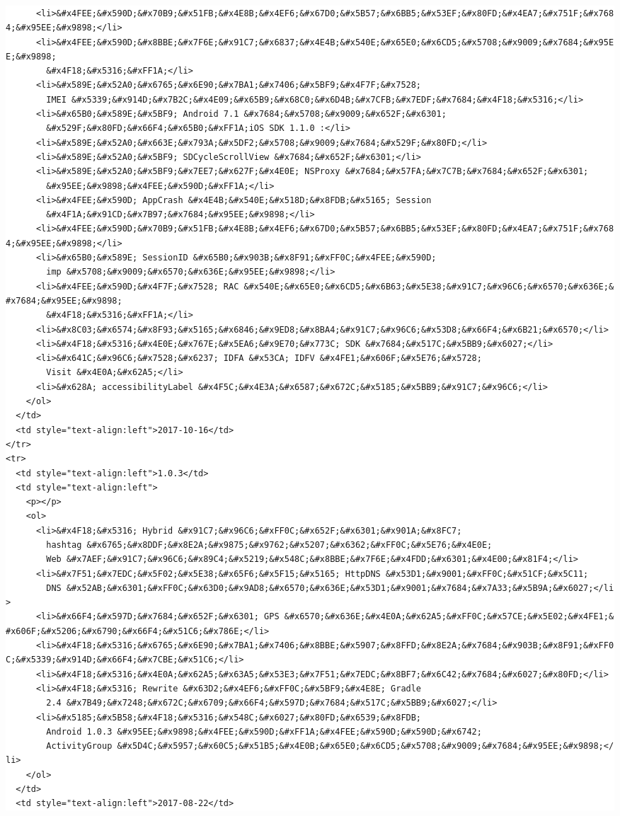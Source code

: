           <li>&#x4FEE;&#x590D;&#x70B9;&#x51FB;&#x4E8B;&#x4EF6;&#x67D0;&#x5B57;&#x6BB5;&#x53EF;&#x80FD;&#x4EA7;&#x751F;&#x7684;&#x95EE;&#x9898;</li>
          <li>&#x4FEE;&#x590D;&#x8BBE;&#x7F6E;&#x91C7;&#x6837;&#x4E4B;&#x540E;&#x65E0;&#x6CD5;&#x5708;&#x9009;&#x7684;&#x95EE;&#x9898;
            &#x4F18;&#x5316;&#xFF1A;</li>
          <li>&#x589E;&#x52A0;&#x6765;&#x6E90;&#x7BA1;&#x7406;&#x5BF9;&#x4F7F;&#x7528;
            IMEI &#x5339;&#x914D;&#x7B2C;&#x4E09;&#x65B9;&#x68C0;&#x6D4B;&#x7CFB;&#x7EDF;&#x7684;&#x4F18;&#x5316;</li>
          <li>&#x65B0;&#x589E;&#x5BF9; Android 7.1 &#x7684;&#x5708;&#x9009;&#x652F;&#x6301;
            &#x529F;&#x80FD;&#x66F4;&#x65B0;&#xFF1A;iOS SDK 1.1.0 :</li>
          <li>&#x589E;&#x52A0;&#x663E;&#x793A;&#x5DF2;&#x5708;&#x9009;&#x7684;&#x529F;&#x80FD;</li>
          <li>&#x589E;&#x52A0;&#x5BF9; SDCycleScrollView &#x7684;&#x652F;&#x6301;</li>
          <li>&#x589E;&#x52A0;&#x5BF9;&#x7EE7;&#x627F;&#x4E0E; NSProxy &#x7684;&#x57FA;&#x7C7B;&#x7684;&#x652F;&#x6301;
            &#x95EE;&#x9898;&#x4FEE;&#x590D;&#xFF1A;</li>
          <li>&#x4FEE;&#x590D; AppCrash &#x4E4B;&#x540E;&#x518D;&#x8FDB;&#x5165; Session
            &#x4F1A;&#x91CD;&#x7B97;&#x7684;&#x95EE;&#x9898;</li>
          <li>&#x4FEE;&#x590D;&#x70B9;&#x51FB;&#x4E8B;&#x4EF6;&#x67D0;&#x5B57;&#x6BB5;&#x53EF;&#x80FD;&#x4EA7;&#x751F;&#x7684;&#x95EE;&#x9898;</li>
          <li>&#x65B0;&#x589E; SessionID &#x65B0;&#x903B;&#x8F91;&#xFF0C;&#x4FEE;&#x590D;
            imp &#x5708;&#x9009;&#x6570;&#x636E;&#x95EE;&#x9898;</li>
          <li>&#x4FEE;&#x590D;&#x4F7F;&#x7528; RAC &#x540E;&#x65E0;&#x6CD5;&#x6B63;&#x5E38;&#x91C7;&#x96C6;&#x6570;&#x636E;&#x7684;&#x95EE;&#x9898;
            &#x4F18;&#x5316;&#xFF1A;</li>
          <li>&#x8C03;&#x6574;&#x8F93;&#x5165;&#x6846;&#x9ED8;&#x8BA4;&#x91C7;&#x96C6;&#x53D8;&#x66F4;&#x6B21;&#x6570;</li>
          <li>&#x4F18;&#x5316;&#x4E0E;&#x767E;&#x5EA6;&#x9E70;&#x773C; SDK &#x7684;&#x517C;&#x5BB9;&#x6027;</li>
          <li>&#x641C;&#x96C6;&#x7528;&#x6237; IDFA &#x53CA; IDFV &#x4FE1;&#x606F;&#x5E76;&#x5728;
            Visit &#x4E0A;&#x62A5;</li>
          <li>&#x628A; accessibilityLabel &#x4F5C;&#x4E3A;&#x6587;&#x672C;&#x5185;&#x5BB9;&#x91C7;&#x96C6;</li>
        </ol>
      </td>
      <td style="text-align:left">2017-10-16</td>
    </tr>
    <tr>
      <td style="text-align:left">1.0.3</td>
      <td style="text-align:left">
        <p></p>
        <ol>
          <li>&#x4F18;&#x5316; Hybrid &#x91C7;&#x96C6;&#xFF0C;&#x652F;&#x6301;&#x901A;&#x8FC7;
            hashtag &#x6765;&#x8DDF;&#x8E2A;&#x9875;&#x9762;&#x5207;&#x6362;&#xFF0C;&#x5E76;&#x4E0E;
            Web &#x7AEF;&#x91C7;&#x96C6;&#x89C4;&#x5219;&#x548C;&#x8BBE;&#x7F6E;&#x4FDD;&#x6301;&#x4E00;&#x81F4;</li>
          <li>&#x7F51;&#x7EDC;&#x5F02;&#x5E38;&#x65F6;&#x5F15;&#x5165; HttpDNS &#x53D1;&#x9001;&#xFF0C;&#x51CF;&#x5C11;
            DNS &#x52AB;&#x6301;&#xFF0C;&#x63D0;&#x9AD8;&#x6570;&#x636E;&#x53D1;&#x9001;&#x7684;&#x7A33;&#x5B9A;&#x6027;</li>
          <li>&#x66F4;&#x597D;&#x7684;&#x652F;&#x6301; GPS &#x6570;&#x636E;&#x4E0A;&#x62A5;&#xFF0C;&#x57CE;&#x5E02;&#x4FE1;&#x606F;&#x5206;&#x6790;&#x66F4;&#x51C6;&#x786E;</li>
          <li>&#x4F18;&#x5316;&#x6765;&#x6E90;&#x7BA1;&#x7406;&#x8BBE;&#x5907;&#x8FFD;&#x8E2A;&#x7684;&#x903B;&#x8F91;&#xFF0C;&#x5339;&#x914D;&#x66F4;&#x7CBE;&#x51C6;</li>
          <li>&#x4F18;&#x5316;&#x4E0A;&#x62A5;&#x63A5;&#x53E3;&#x7F51;&#x7EDC;&#x8BF7;&#x6C42;&#x7684;&#x6027;&#x80FD;</li>
          <li>&#x4F18;&#x5316; Rewrite &#x63D2;&#x4EF6;&#xFF0C;&#x5BF9;&#x4E8E; Gradle
            2.4 &#x7B49;&#x7248;&#x672C;&#x6709;&#x66F4;&#x597D;&#x7684;&#x517C;&#x5BB9;&#x6027;</li>
          <li>&#x5185;&#x5B58;&#x4F18;&#x5316;&#x548C;&#x6027;&#x80FD;&#x6539;&#x8FDB;
            Android 1.0.3 &#x95EE;&#x9898;&#x4FEE;&#x590D;&#xFF1A;&#x4FEE;&#x590D;&#x590D;&#x6742;
            ActivityGroup &#x5D4C;&#x5957;&#x60C5;&#x51B5;&#x4E0B;&#x65E0;&#x6CD5;&#x5708;&#x9009;&#x7684;&#x95EE;&#x9898;</li>
        </ol>
      </td>
      <td style="text-align:left">2017-08-22</td>
